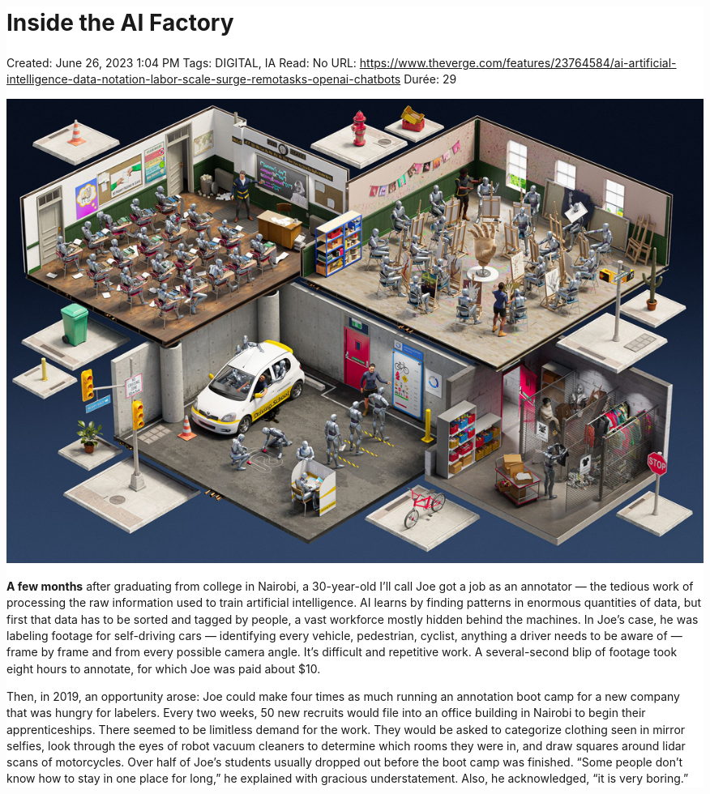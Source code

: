 # Inside the AI Factory

Created: June 26, 2023 1:04 PM
Tags: DIGITAL, IA
Read: No
URL: https://www.theverge.com/features/23764584/ai-artificial-intelligence-data-notation-labor-scale-surge-remotasks-openai-chatbots
Durée: 29

![Inside%20the%20AI%20Factory%20c3c139896f9a4f32885189b5bc72589d/236709_ai_data_notation_labor_scale_surge_remotasks_openai_chatbots_RParry_001.jpg](Inside%20the%20AI%20Factory%20c3c139896f9a4f32885189b5bc72589d/236709_ai_data_notation_labor_scale_surge_remotasks_openai_chatbots_RParry_001.jpg)

**A few months** after graduating from college in Nairobi, a 30-year-old I’ll call Joe got a job as an annotator — the tedious work of processing the raw information used to train artificial intelligence. AI learns by finding patterns in enormous quantities of data, but first that data has to be sorted and tagged by people, a vast workforce mostly hidden behind the machines. In Joe’s case, he was labeling footage for self-driving cars — identifying every vehicle, pedestrian, cyclist, anything a driver needs to be aware of — frame by frame and from every possible camera angle. It’s difficult and repetitive work. A several-second blip of footage took eight hours to annotate, for which Joe was paid about $10.

Then, in 2019, an opportunity arose: Joe could make four times as much running an annotation boot camp for a new company that was hungry for labelers. Every two weeks, 50 new recruits would file into an office building in Nairobi to begin their apprenticeships. There seemed to be limitless demand for the work. They would be asked to categorize clothing seen in mirror selfies, look through the eyes of robot vacuum cleaners to determine which rooms they were in, and draw squares around lidar scans of motorcycles. Over half of Joe’s students usually dropped out before the boot camp was finished. “Some people don’t know how to stay in one place for long,” he explained with gracious understatement. Also, he acknowledged, “it is very boring.”
